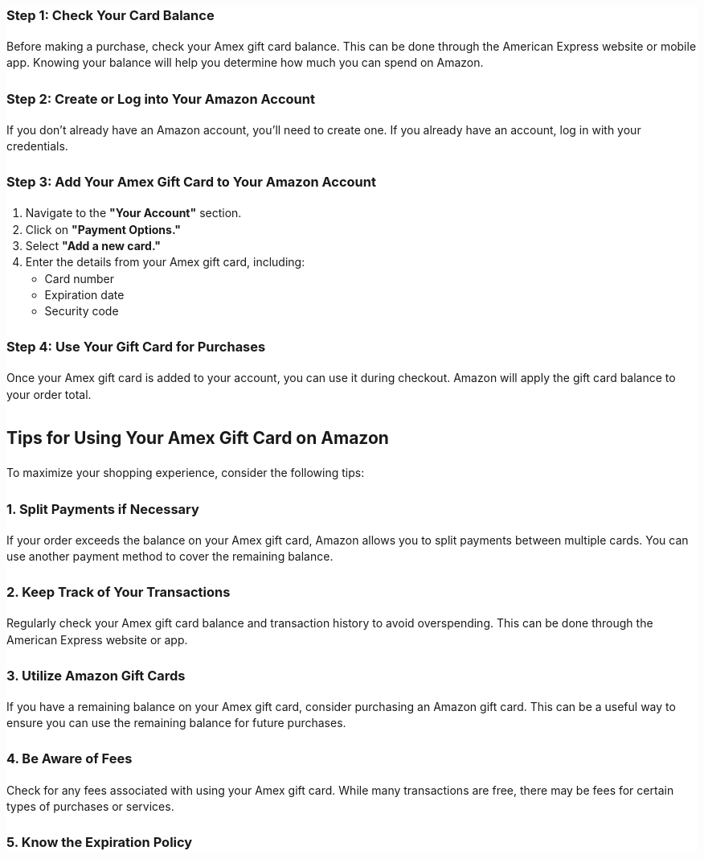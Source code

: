 ### Step 1: Check Your Card Balance

Before making a purchase, check your Amex gift card balance. This can be done through the American Express website or mobile app. Knowing your balance will help you determine how much you can spend on Amazon.

### Step 2: Create or Log into Your Amazon Account

If you don’t already have an Amazon account, you’ll need to create one. If you already have an account, log in with your credentials.

### Step 3: Add Your Amex Gift Card to Your Amazon Account

1. Navigate to the **"Your Account"** section.
2. Click on **"Payment Options."**
3. Select **"Add a new card."**
4. Enter the details from your Amex gift card, including:
   - Card number
   - Expiration date
   - Security code

### Step 4: Use Your Gift Card for Purchases

Once your Amex gift card is added to your account, you can use it during checkout. Amazon will apply the gift card balance to your order total.

## Tips for Using Your Amex Gift Card on Amazon

To maximize your shopping experience, consider the following tips:

### 1. Split Payments if Necessary

If your order exceeds the balance on your Amex gift card, Amazon allows you to split payments between multiple cards. You can use another payment method to cover the remaining balance.

### 2. Keep Track of Your Transactions

Regularly check your Amex gift card balance and transaction history to avoid overspending. This can be done through the American Express website or app.

### 3. Utilize Amazon Gift Cards

If you have a remaining balance on your Amex gift card, consider purchasing an Amazon gift card. This can be a useful way to ensure you can use the remaining balance for future purchases.

### 4. Be Aware of Fees

Check for any fees associated with using your Amex gift card. While many transactions are free, there may be fees for certain types of purchases or services.

### 5. Know the Expiration Policy
